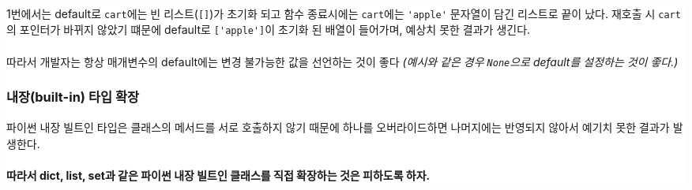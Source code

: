 1번에서는 default로 `cart`에는 빈 리스트(`[]`)가 초기화 되고 함수 종료시에는 `cart`에는 `'apple'` 문자열이 담긴 리스트로 끝이 났다. 재호출 시 `cart`의 포인터가 바뀌지 않았기 떄문에 default로 
`['apple']`이 초기화 된 배열이 들어가며, 예상치 못한 결과가 생긴다.<br>
<br>
따라서 개발자는 항상 매개변수의 default에는 변경 불가능한 값을 선언하는 것이 좋다 _(예시와 같은 경우 `None`으로 default를 설정하는 것이 좋다.)_

### 내장(built-in) 타입 확장

파이썬 내장 빌트인 타입은 클래스의 메서드를 서로 호출하지 않기 때문에 하나를 오버라이드하면 나머지에는 반영되지 않아서 예기치 못한 결과가 발생한다.<br>
<br>
**따라서 dict, list, set과 같은 파이썬 내장 빌트인 클래스를 직접 확장하는 것은 피하도록 하자.**


[^Magic Method]: 클래스 안에 정의할 수 있는 스페셜 메소드, 클래스를 파이썬의 빌트인 타입과 같은 동작을 하도록 해줌, 메소드 이름 앞뒤에 더블 언더스코어를 붙임
[^Command Query Separation(CQS)]: Betrand Meyer에 의해 정리된 개념. 질의(query)와 명령(command)을 정확히 분리하는 것을 목적으로 함, 질의는 결과만 반환하고 상태는 변화시키지 않으며 명령은 결과는 반한하지 않고 상태만 변경시킴